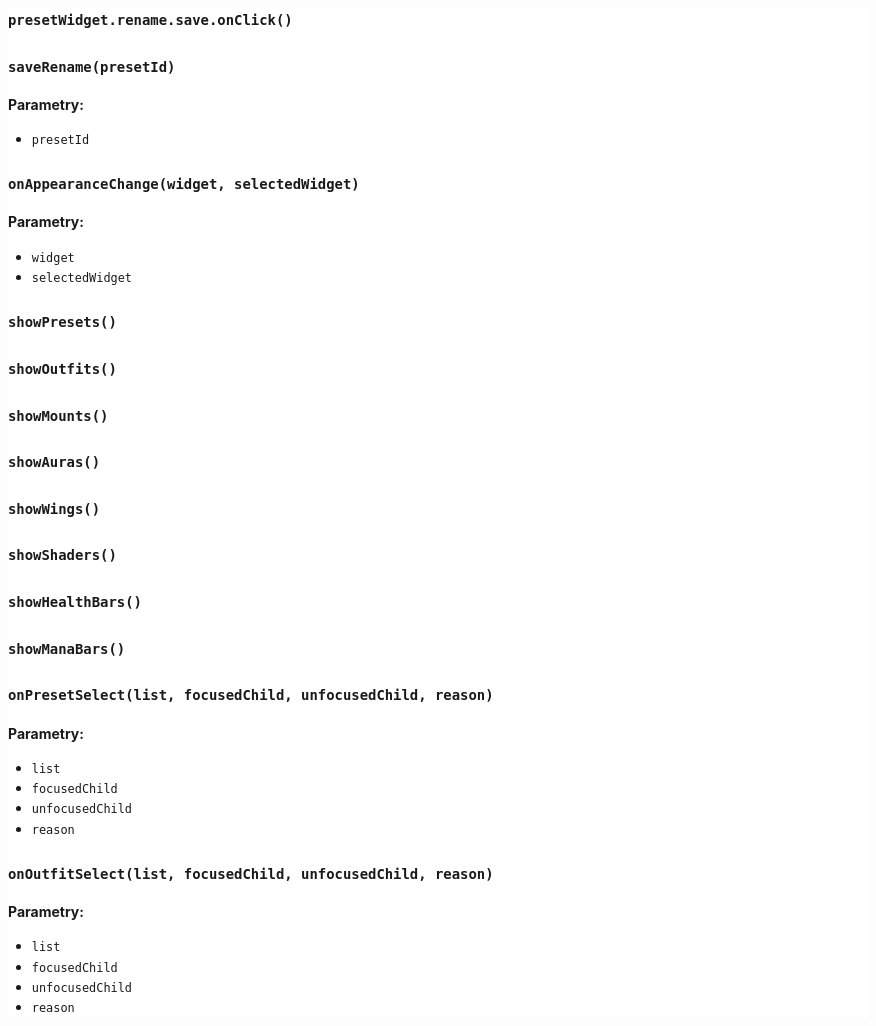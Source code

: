 ### `presetWidget.rename.save.onClick()`

### `saveRename(presetId)`

**Parametry:**

- `presetId`

### `onAppearanceChange(widget, selectedWidget)`

**Parametry:**

- `widget`
- `selectedWidget`

### `showPresets()`

### `showOutfits()`

### `showMounts()`

### `showAuras()`

### `showWings()`

### `showShaders()`

### `showHealthBars()`

### `showManaBars()`

### `onPresetSelect(list, focusedChild, unfocusedChild, reason)`

**Parametry:**

- `list`
- `focusedChild`
- `unfocusedChild`
- `reason`

### `onOutfitSelect(list, focusedChild, unfocusedChild, reason)`

**Parametry:**

- `list`
- `focusedChild`
- `unfocusedChild`
- `reason`
